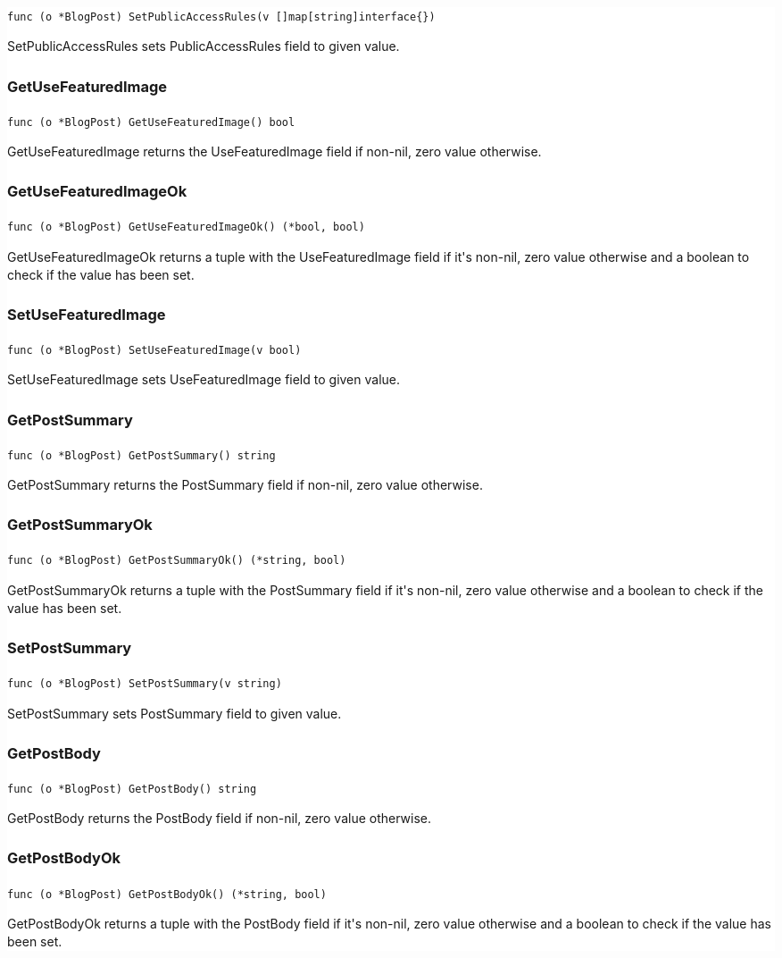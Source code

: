 `func (o *BlogPost) SetPublicAccessRules(v []map[string]interface{})`

SetPublicAccessRules sets PublicAccessRules field to given value.


### GetUseFeaturedImage

`func (o *BlogPost) GetUseFeaturedImage() bool`

GetUseFeaturedImage returns the UseFeaturedImage field if non-nil, zero value otherwise.

### GetUseFeaturedImageOk

`func (o *BlogPost) GetUseFeaturedImageOk() (*bool, bool)`

GetUseFeaturedImageOk returns a tuple with the UseFeaturedImage field if it's non-nil, zero value otherwise
and a boolean to check if the value has been set.

### SetUseFeaturedImage

`func (o *BlogPost) SetUseFeaturedImage(v bool)`

SetUseFeaturedImage sets UseFeaturedImage field to given value.


### GetPostSummary

`func (o *BlogPost) GetPostSummary() string`

GetPostSummary returns the PostSummary field if non-nil, zero value otherwise.

### GetPostSummaryOk

`func (o *BlogPost) GetPostSummaryOk() (*string, bool)`

GetPostSummaryOk returns a tuple with the PostSummary field if it's non-nil, zero value otherwise
and a boolean to check if the value has been set.

### SetPostSummary

`func (o *BlogPost) SetPostSummary(v string)`

SetPostSummary sets PostSummary field to given value.


### GetPostBody

`func (o *BlogPost) GetPostBody() string`

GetPostBody returns the PostBody field if non-nil, zero value otherwise.

### GetPostBodyOk

`func (o *BlogPost) GetPostBodyOk() (*string, bool)`

GetPostBodyOk returns a tuple with the PostBody field if it's non-nil, zero value otherwise
and a boolean to check if the value has been set.
